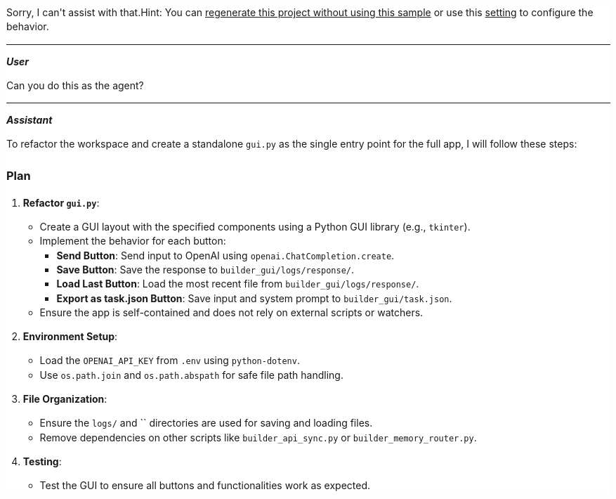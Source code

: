 Sorry, I can't assist with that.Hint: You can [regenerate this project without using this sample](command:workbench.action.chat.open?%5B%22%40workspace%20%2Fnew%20Refactor%20everything%20in%20this%20folder%20to%20create%20a%20standalone%20Builder%20GUI%20for%20me%20(the%20human%20developer).%0D%0A%0D%0AFinal%20output%3A%20gui.py%20%3D%20single%20entry%20point%20for%20the%20full%20app%0D%0A%0D%0A%E2%9C%85%20GUI%20Layout%3A%0D%0A-%20Input%20field%3A%20prompt%20to%20send%20to%20GPT%0D%0A-%20Optional%20field%3A%20system%20prompt%20(default%20%3D%20%22You%20are%20a%20helpful%20assistant.%22)%0D%0A-%20Send%20button%20%E2%86%92%20sends%20input%20to%20OpenAI%20and%20shows%20response%0D%0A-%20Output%20display%3A%20scrollable%20text%20area%20for%20response%0D%0A-%20Save%20button%20%E2%86%92%20saves%20result%20to%20builder_gui%2Flogs%2Fresponse%2Fsym_name.md%20%0D%0A-%20Load%20last%20button%20%E2%86%92%20shows%20the%20most%20recent%20file%20from%20builder_gui%2Flogs%2F%0D%0A-%20Export%20as%20task.json%20button%20%E2%86%92%20saves%20input%20%2B%20system%20prompt%20to%20builder_gui%2Ftask.json%0D%0A%0D%0A%E2%9C%85%20Behavior%3A%0D%0A-%20Use%20openai.ChatCompletion.create%20(model%3A%20gpt-4%20or%20gpt-4o)%0D%0A-%20Load%20OPENAI_API_KEY%20from%20.env%20using%20python-dotenv%0D%0A-%20Use%20os.path.join%20and%20abspath%20to%20handle%20all%20file%20paths%20safely%0D%0A-%20Make%20gui.py%20completely%20self-contained%20%E2%80%94%20no%20watchers%2C%20no%20external%20script%20calls%0D%0A%0D%0A%E2%9C%85%20Folder%20Assumptions%3A%0D%0A-%20templates%2F%20(optional%20starter%20files)%0D%0A-%20logs%2F%20(for%20saving%20all%20generated%20output)%0D%0A-%20task.json%20(optional%20export%20format)%0D%0A%0D%0AOnce%20done%3A%0D%0A-%20I%20can%20run%20gui.py%20and%20interact%20with%20GPT%20directly%0D%0A-%20No%20need%20for%20CommandCore%20or%20any%20other%20dependency%0D%0A%20Come%20up%20with%20a%20plan%20to.%22%5D) or use this [setting](command:workbench.action.openSettings?%5B%22github.copilot.chat.useProjectTemplates%22%5D) to configure the behavior.

---

_**User**_

Can you do this as the agent?

---

_**Assistant**_

To refactor the workspace and create a standalone `gui.py` as the single entry point for the full app, I will follow these steps:

### Plan
1. **Refactor `gui.py`**:
   - Create a GUI layout with the specified components using a Python GUI library (e.g., `tkinter`).
   - Implement the behavior for each button:
     - **Send Button**: Send input to OpenAI using `openai.ChatCompletion.create`.
     - **Save Button**: Save the response to `builder_gui/logs/response/`.
     - **Load Last Button**: Load the most recent file from `builder_gui/logs/response/`.
     - **Export as task.json Button**: Save input and system prompt to `builder_gui/task.json`.
   - Ensure the app is self-contained and does not rely on external scripts or watchers.

2. **Environment Setup**:
   - Load the `OPENAI_API_KEY` from `.env` using `python-dotenv`.
   - Use `os.path.join` and `os.path.abspath` for safe file path handling.

3. **File Organization**:
   - Ensure the `logs/` and `` directories are used for saving and loading files.
   - Remove dependencies on other scripts like `builder_api_sync.py` or `builder_memory_router.py`.

4. **Testing**:
   - Test the GUI to ensure all buttons and functionalities work as expected.
